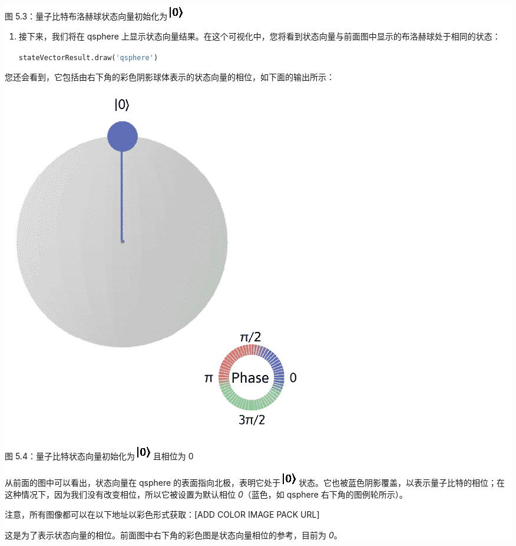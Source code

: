 图 5.3：量子比特布洛赫球状态向量初始化为 ![](img/B18420_04_006.png)

1.  接下来，我们将在 qsphere 上显示状态向量结果。在这个可视化中，您将看到状态向量与前面图中显示的布洛赫球处于相同的状态：

    ```py
    stateVectorResult.draw('qsphere') 
    ```

您还会看到，它包括由右下角的彩色阴影球体表示的状态向量的相位，如下面的输出所示：

![包含图表的图片  描述自动生成](img/B18420_05_04.png)

图 5.4：量子比特状态向量初始化为 ![](img/B18420_04_006.png) 且相位为 0

从前面的图中可以看出，状态向量在 qsphere 的表面指向北极，表明它处于 ![](img/B18420_04_006.png) 状态。它也被蓝色阴影覆盖，以表示量子比特的相位；在这种情况下，因为我们没有改变相位，所以它被设置为默认相位 *0*（蓝色，如 qsphere 右下角的图例轮所示）。

注意，所有图像都可以在以下地址以彩色形式获取：[ADD COLOR IMAGE PACK URL]

这是为了表示状态向量的相位。前面图中右下角的彩色图是状态向量相位的参考，目前为 *0*。
